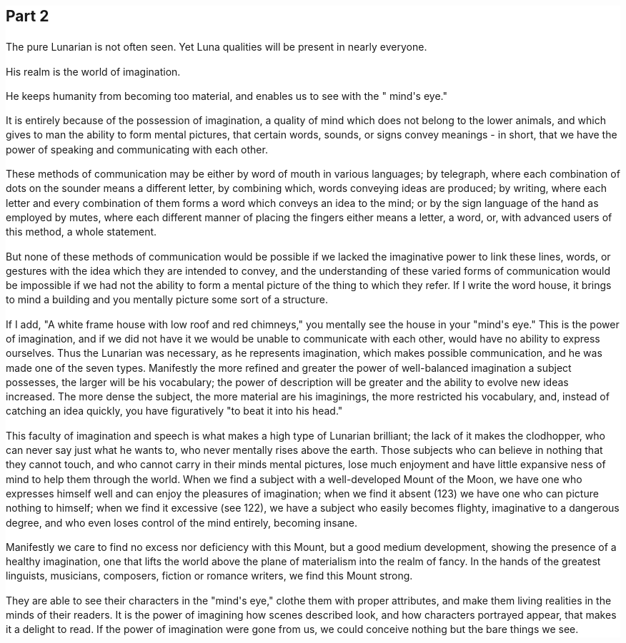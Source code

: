 



## Part 2 

The pure Lunarian is not often seen. Yet Luna qualities will be present in nearly everyone. 

His realm is the world of imagination.

He keeps humanity from becoming too material, and enables us to see with the " mind's eye." 

It is entirely because of the possession of imagination, a quality of mind which does not belong to the lower animals, and which gives to man the ability to form mental pictures, that certain words, sounds, or signs convey meanings - in short, that we have the power of speaking and communicating with each other. 

These methods of communication may be either by word of mouth in various languages; by telegraph, where each combination of dots on the sounder means a different letter, by combining which, words conveying ideas are produced; by writing, where each letter and every combination of them forms a word which conveys an idea to the mind; or by the sign language of the hand as employed by mutes, where each different manner of placing the fingers either means a letter, a word, or, with advanced users of this method, a whole statement. 

But none of these methods of communication would be possible if we lacked the imaginative power to link these lines, words, or gestures with the idea which they are intended to convey, and the understanding of these varied forms of communication would be impossible if we had not the ability to form a mental picture of the thing to which they refer. If I write the word house, it brings to mind a building and you mentally picture some sort of a structure. 

If I add, "A white frame house with low roof and red chimneys," you mentally see the house in your "mind's eye." This is the power of imagination, and if we did not have it we would be unable to communicate with each other, would have no ability to express ourselves. Thus the Lunarian was necessary, as he represents imagination, which makes possible communication, and he was made one of the seven types. Manifestly the more refined and greater the power of well-balanced imagination a subject possesses, the larger will be his vocabulary; the power of description will be greater and the ability to evolve new ideas increased. The more dense the subject, the more material are his imaginings, the more restricted his vocabulary, and, instead of catching an idea quickly, you have figuratively "to beat it into his head." 

This faculty of imagination and speech is what makes a high type of Lunarian brilliant; the lack of it makes the clodhopper, who can never say just what he wants to, who never mentally rises above the earth. Those subjects who can believe in nothing that they cannot touch, and who cannot carry in their minds mental pictures, lose much enjoyment and have little expansive ness of mind to help them through the world. When we find a subject with a well-developed Mount of the Moon, we have one who expresses himself well and can enjoy the pleasures of imagination; when we find it absent (123) we have one who can picture nothing to himself; when we find it excessive (see 122), we have a subject who easily becomes flighty, imaginative to a dangerous degree, and who even loses control of the mind entirely, becoming insane. 

Manifestly we care to find no excess nor deficiency with this Mount, but a good medium development, showing the presence of a healthy imagination, one that lifts the world above the plane of materialism into the realm of fancy. In the hands of the greatest linguists, musicians, composers, fiction or romance writers, we find this Mount strong.

They are able to see their characters in the "mind's eye," clothe them with proper attributes, and make them living realities in the minds of their readers. It is the power of imagining how scenes described look, and how characters portrayed appear, that makes it a delight to read. If the power of imagination were gone from us, we could conceive nothing but the bare things we see. 
